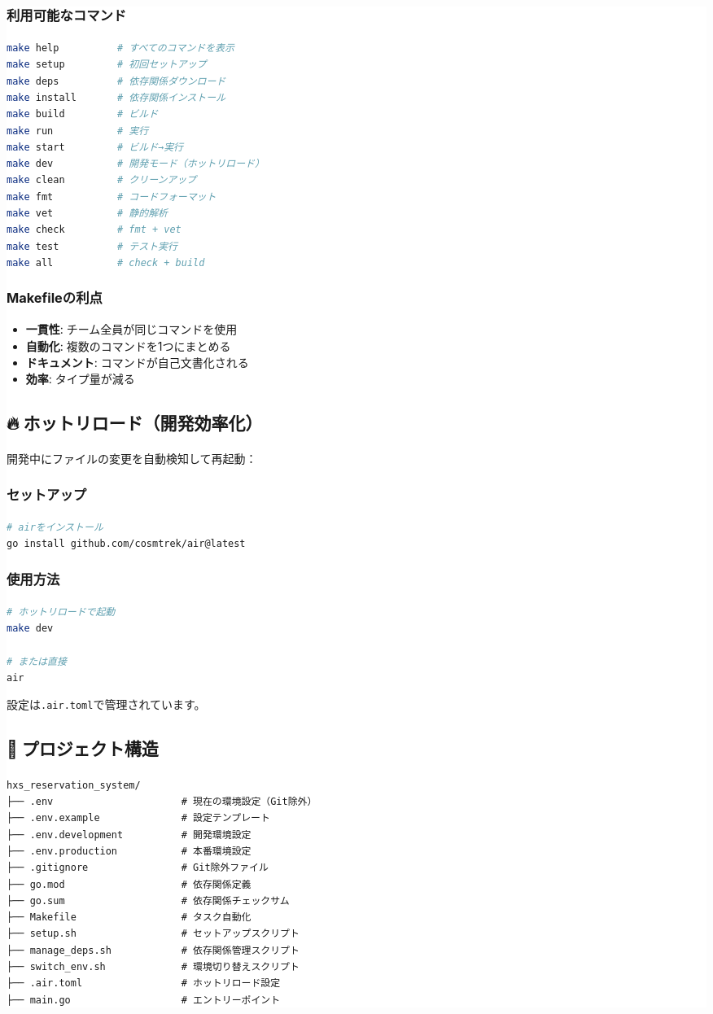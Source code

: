 ### 利用可能なコマンド

```bash
make help          # すべてのコマンドを表示
make setup         # 初回セットアップ
make deps          # 依存関係ダウンロード
make install       # 依存関係インストール
make build         # ビルド
make run           # 実行
make start         # ビルド→実行
make dev           # 開発モード（ホットリロード）
make clean         # クリーンアップ
make fmt           # コードフォーマット
make vet           # 静的解析
make check         # fmt + vet
make test          # テスト実行
make all           # check + build
```

### Makefileの利点

- **一貫性**: チーム全員が同じコマンドを使用
- **自動化**: 複数のコマンドを1つにまとめる
- **ドキュメント**: コマンドが自己文書化される
- **効率**: タイプ量が減る

## 🔥 ホットリロード（開発効率化）

開発中にファイルの変更を自動検知して再起動：

### セットアップ
```bash
# airをインストール
go install github.com/cosmtrek/air@latest
```

### 使用方法
```bash
# ホットリロードで起動
make dev

# または直接
air
```

設定は`.air.toml`で管理されています。

## 📁 プロジェクト構造

```
hxs_reservation_system/
├── .env                      # 現在の環境設定（Git除外）
├── .env.example              # 設定テンプレート
├── .env.development          # 開発環境設定
├── .env.production           # 本番環境設定
├── .gitignore                # Git除外ファイル
├── go.mod                    # 依存関係定義
├── go.sum                    # 依存関係チェックサム
├── Makefile                  # タスク自動化
├── setup.sh                  # セットアップスクリプト
├── manage_deps.sh            # 依存関係管理スクリプト
├── switch_env.sh             # 環境切り替えスクリプト
├── .air.toml                 # ホットリロード設定
├── main.go                   # エントリーポイント
```